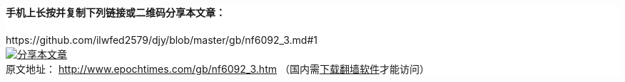 </table><h4>手机上长按并复制下列链接或二维码分享本文章：</h4>https://github.com/ilwfed2579/djy/blob/master/gb/nf6092_3.md#1<br><a href="https://github.com/ilwfed2579/djy/blob/master/gb/nf6092_3.md#1"><img src="http://www.hehaibao.com/qr/index.php?m=1&e=L&p=10&t=&d=https://github.com/ilwfed2579/djy/blob/master/gb/nf6092_3.md%231" title="分享本文章"></a><br>原文地址： <a href="http://www.epochtimes.com/gb/nf6092_3.htm">http://www.epochtimes.com/gb/nf6092_3.htm</a>    （国内需<a href="https://git.io/JesJV">下载翻墙软件</a>才能访问）</p>

